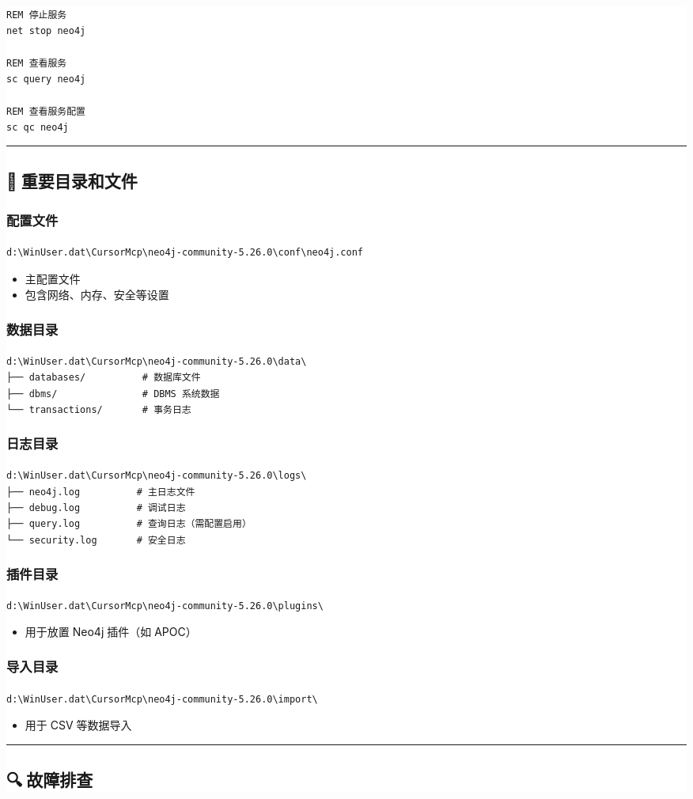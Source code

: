     REM 停止服务
    net stop neo4j
    
    REM 查看服务
    sc query neo4j
    
    REM 查看服务配置
    sc qc neo4j
    

* * *

📂 重要目录和文件
----------

### 配置文件

    d:\WinUser.dat\CursorMcp\neo4j-community-5.26.0\conf\neo4j.conf
    

*   主配置文件
*   包含网络、内存、安全等设置

### 数据目录

    d:\WinUser.dat\CursorMcp\neo4j-community-5.26.0\data\
    ├── databases/          # 数据库文件
    ├── dbms/               # DBMS 系统数据
    └── transactions/       # 事务日志
    

### 日志目录

    d:\WinUser.dat\CursorMcp\neo4j-community-5.26.0\logs\
    ├── neo4j.log          # 主日志文件
    ├── debug.log          # 调试日志
    ├── query.log          # 查询日志（需配置启用）
    └── security.log       # 安全日志
    

### 插件目录

    d:\WinUser.dat\CursorMcp\neo4j-community-5.26.0\plugins\
    

*   用于放置 Neo4j 插件（如 APOC）

### 导入目录

    d:\WinUser.dat\CursorMcp\neo4j-community-5.26.0\import\
    

*   用于 CSV 等数据导入

* * *

🔍 故障排查
-------
